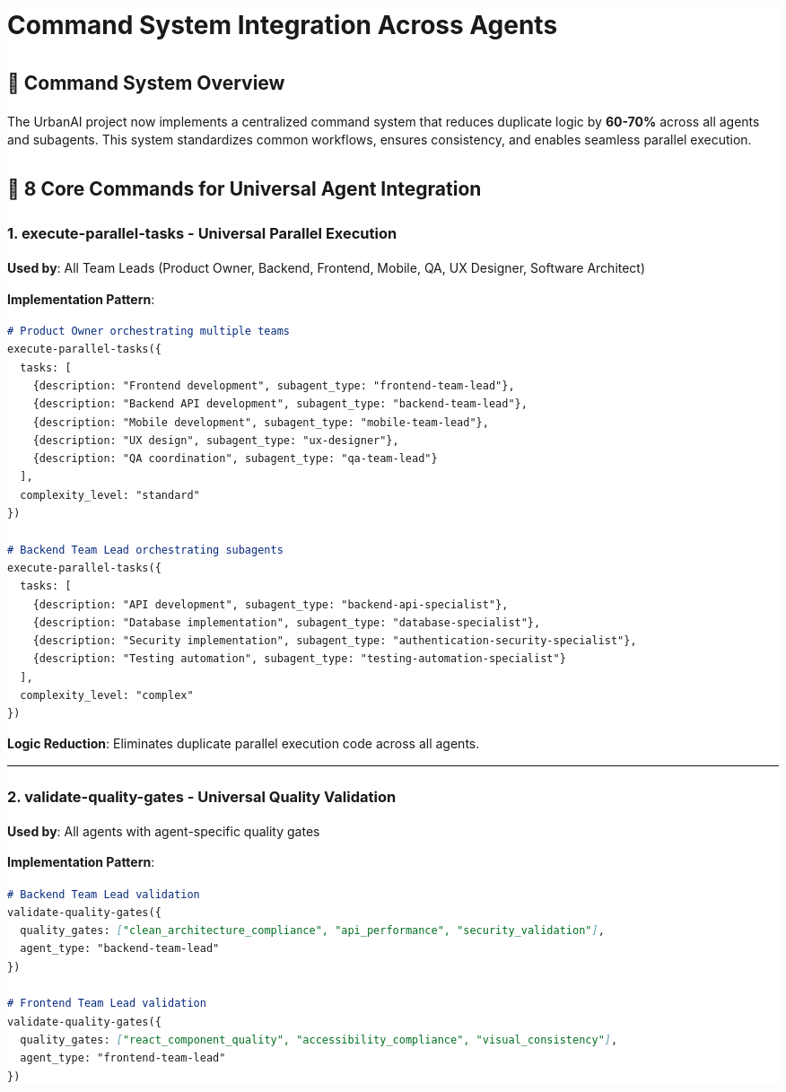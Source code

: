 # Command System Integration Across Agents

## 🚀 **Command System Overview**

The UrbanAI project now implements a centralized command system that reduces duplicate logic by **60-70%** across all agents and subagents. This system standardizes common workflows, ensures consistency, and enables seamless parallel execution.

## 🎯 **8 Core Commands for Universal Agent Integration**

### 1. **execute-parallel-tasks** - Universal Parallel Execution
**Used by**: All Team Leads (Product Owner, Backend, Frontend, Mobile, QA, UX Designer, Software Architect)

**Implementation Pattern**:
```markdown
# Product Owner orchestrating multiple teams
execute-parallel-tasks({
  tasks: [
    {description: "Frontend development", subagent_type: "frontend-team-lead"},
    {description: "Backend API development", subagent_type: "backend-team-lead"},
    {description: "Mobile development", subagent_type: "mobile-team-lead"},
    {description: "UX design", subagent_type: "ux-designer"},
    {description: "QA coordination", subagent_type: "qa-team-lead"}
  ],
  complexity_level: "standard"
})

# Backend Team Lead orchestrating subagents
execute-parallel-tasks({
  tasks: [
    {description: "API development", subagent_type: "backend-api-specialist"},
    {description: "Database implementation", subagent_type: "database-specialist"},
    {description: "Security implementation", subagent_type: "authentication-security-specialist"},
    {description: "Testing automation", subagent_type: "testing-automation-specialist"}
  ],
  complexity_level: "complex"
})
```

**Logic Reduction**: Eliminates duplicate parallel execution code across all agents.

---

### 2. **validate-quality-gates** - Universal Quality Validation
**Used by**: All agents with agent-specific quality gates

**Implementation Pattern**:
```markdown
# Backend Team Lead validation
validate-quality-gates({
  quality_gates: ["clean_architecture_compliance", "api_performance", "security_validation"],
  agent_type: "backend-team-lead"
})

# Frontend Team Lead validation
validate-quality-gates({
  quality_gates: ["react_component_quality", "accessibility_compliance", "visual_consistency"],
  agent_type: "frontend-team-lead"
})

```